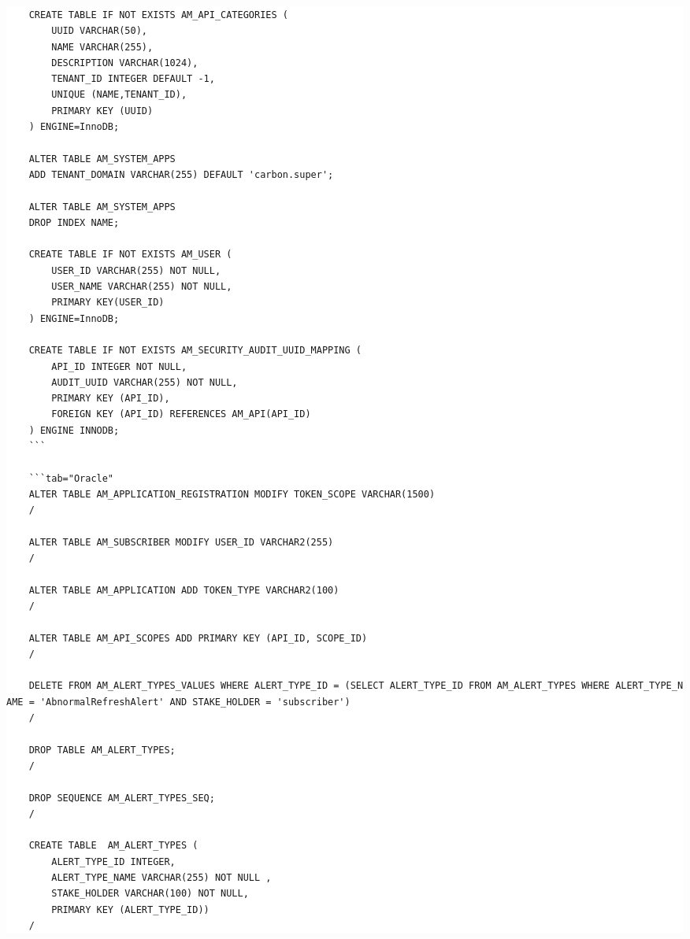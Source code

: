         CREATE TABLE IF NOT EXISTS AM_API_CATEGORIES (
            UUID VARCHAR(50),
            NAME VARCHAR(255),
            DESCRIPTION VARCHAR(1024),
            TENANT_ID INTEGER DEFAULT -1,
            UNIQUE (NAME,TENANT_ID),
            PRIMARY KEY (UUID)
        ) ENGINE=InnoDB;

        ALTER TABLE AM_SYSTEM_APPS
        ADD TENANT_DOMAIN VARCHAR(255) DEFAULT 'carbon.super';

        ALTER TABLE AM_SYSTEM_APPS
        DROP INDEX NAME;

        CREATE TABLE IF NOT EXISTS AM_USER (
            USER_ID VARCHAR(255) NOT NULL,
            USER_NAME VARCHAR(255) NOT NULL,
            PRIMARY KEY(USER_ID)
        ) ENGINE=InnoDB;

        CREATE TABLE IF NOT EXISTS AM_SECURITY_AUDIT_UUID_MAPPING (
            API_ID INTEGER NOT NULL,
            AUDIT_UUID VARCHAR(255) NOT NULL,
            PRIMARY KEY (API_ID),
            FOREIGN KEY (API_ID) REFERENCES AM_API(API_ID)
        ) ENGINE INNODB;
        ```

        ```tab="Oracle"
        ALTER TABLE AM_APPLICATION_REGISTRATION MODIFY TOKEN_SCOPE VARCHAR(1500)
        /

        ALTER TABLE AM_SUBSCRIBER MODIFY USER_ID VARCHAR2(255)
        /

        ALTER TABLE AM_APPLICATION ADD TOKEN_TYPE VARCHAR2(100)
        /

        ALTER TABLE AM_API_SCOPES ADD PRIMARY KEY (API_ID, SCOPE_ID)
        /

        DELETE FROM AM_ALERT_TYPES_VALUES WHERE ALERT_TYPE_ID = (SELECT ALERT_TYPE_ID FROM AM_ALERT_TYPES WHERE ALERT_TYPE_NAME = 'AbnormalRefreshAlert' AND STAKE_HOLDER = 'subscriber')
        /

        DROP TABLE AM_ALERT_TYPES;
        /

        DROP SEQUENCE AM_ALERT_TYPES_SEQ;
        /

        CREATE TABLE  AM_ALERT_TYPES (
            ALERT_TYPE_ID INTEGER,
            ALERT_TYPE_NAME VARCHAR(255) NOT NULL ,
            STAKE_HOLDER VARCHAR(100) NOT NULL,
            PRIMARY KEY (ALERT_TYPE_ID))
        /
